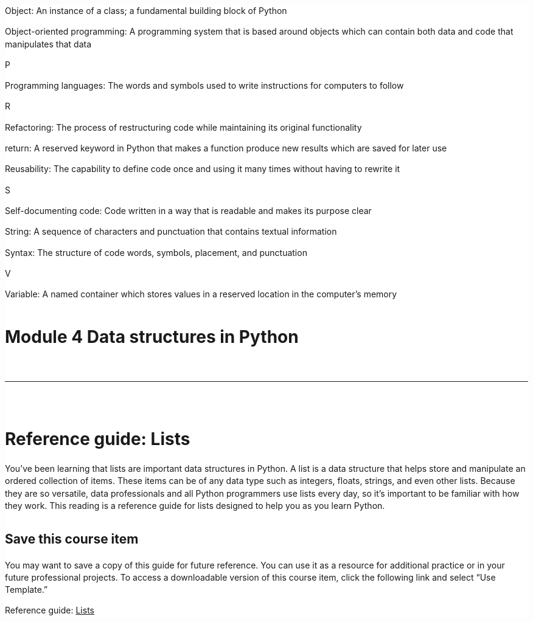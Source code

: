Object: An instance of a class; a fundamental building block of Python

Object-oriented programming: A programming system that is based around objects which can contain both data and code that manipulates that data

P

Programming languages: The words and symbols used to write instructions for computers to follow

R

Refactoring: The process of restructuring code while maintaining its original functionality

return: A reserved keyword in Python that makes a function produce new results which are saved for later use

Reusability: The capability to define code once and using it many times without having to rewrite it

S

Self-documenting code: Code written in a way that is readable and makes its purpose clear

String: A sequence of characters and punctuation that contains textual information

Syntax: The structure of code words, symbols, placement, and punctuation

V

Variable: A named container which stores values in a reserved location in the computer’s memory

# Module 4 Data structures in Python

<br> 

*** 

<br>



# Reference guide: Lists

You’ve been learning that lists are important data structures in Python. A list is a data structure that helps store and manipulate an ordered collection of items. These items can be of any data type such as integers, floats, strings, and even other lists. Because they are so versatile, data professionals and all Python programmers use lists every day, so it’s important to be familiar with how they work. This reading is a reference guide for lists designed to help you as you learn Python.

## **Save this course item**

You may want to save a copy of this guide for future reference. You can use it as a resource for additional practice or in your future professional projects. To access a downloadable version of this course item, click the following link and select “Use Template.” 

Reference guide: [Lists](https://docs.google.com/document/d/1yZoljX91vuOG2dXAekx0lf3w1DxX1z1NyMtcUSdYEzQ/template/preview#heading=h.387z4nt1u8b3)
